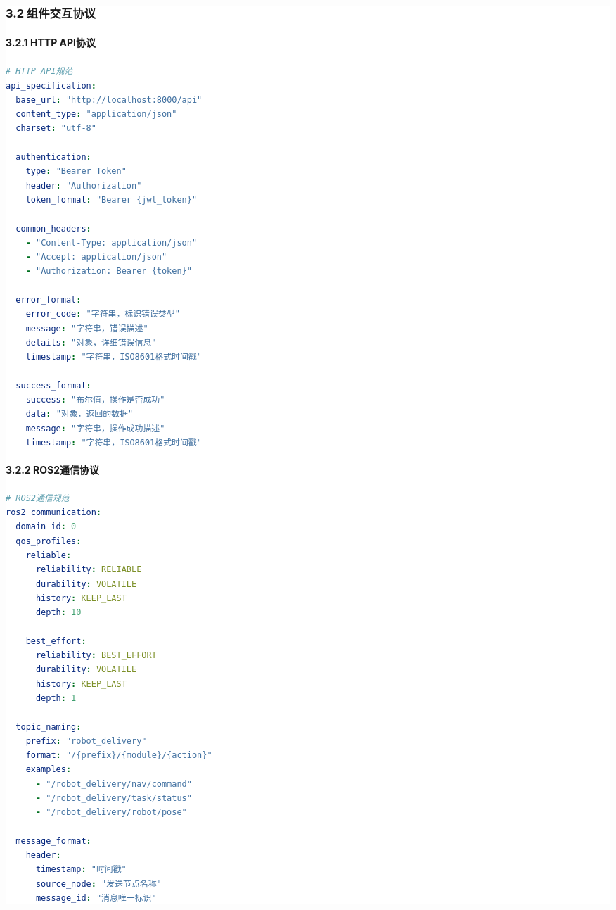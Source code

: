 ### 3.2 组件交互协议

#### 3.2.1 HTTP API协议
```yaml
# HTTP API规范
api_specification:
  base_url: "http://localhost:8000/api"
  content_type: "application/json"
  charset: "utf-8"
  
  authentication:
    type: "Bearer Token"
    header: "Authorization"
    token_format: "Bearer {jwt_token}"
    
  common_headers:
    - "Content-Type: application/json"
    - "Accept: application/json"
    - "Authorization: Bearer {token}"
    
  error_format:
    error_code: "字符串，标识错误类型"
    message: "字符串，错误描述"
    details: "对象，详细错误信息"
    timestamp: "字符串，ISO8601格式时间戳"
    
  success_format:
    success: "布尔值，操作是否成功"
    data: "对象，返回的数据"
    message: "字符串，操作成功描述"
    timestamp: "字符串，ISO8601格式时间戳"
```

#### 3.2.2 ROS2通信协议
```yaml
# ROS2通信规范
ros2_communication:
  domain_id: 0
  qos_profiles:
    reliable:
      reliability: RELIABLE
      durability: VOLATILE
      history: KEEP_LAST
      depth: 10
      
    best_effort:
      reliability: BEST_EFFORT
      durability: VOLATILE
      history: KEEP_LAST
      depth: 1
      
  topic_naming:
    prefix: "robot_delivery"
    format: "/{prefix}/{module}/{action}"
    examples:
      - "/robot_delivery/nav/command"
      - "/robot_delivery/task/status"
      - "/robot_delivery/robot/pose"
      
  message_format:
    header:
      timestamp: "时间戳"
      source_node: "发送节点名称"
      message_id: "消息唯一标识"
```